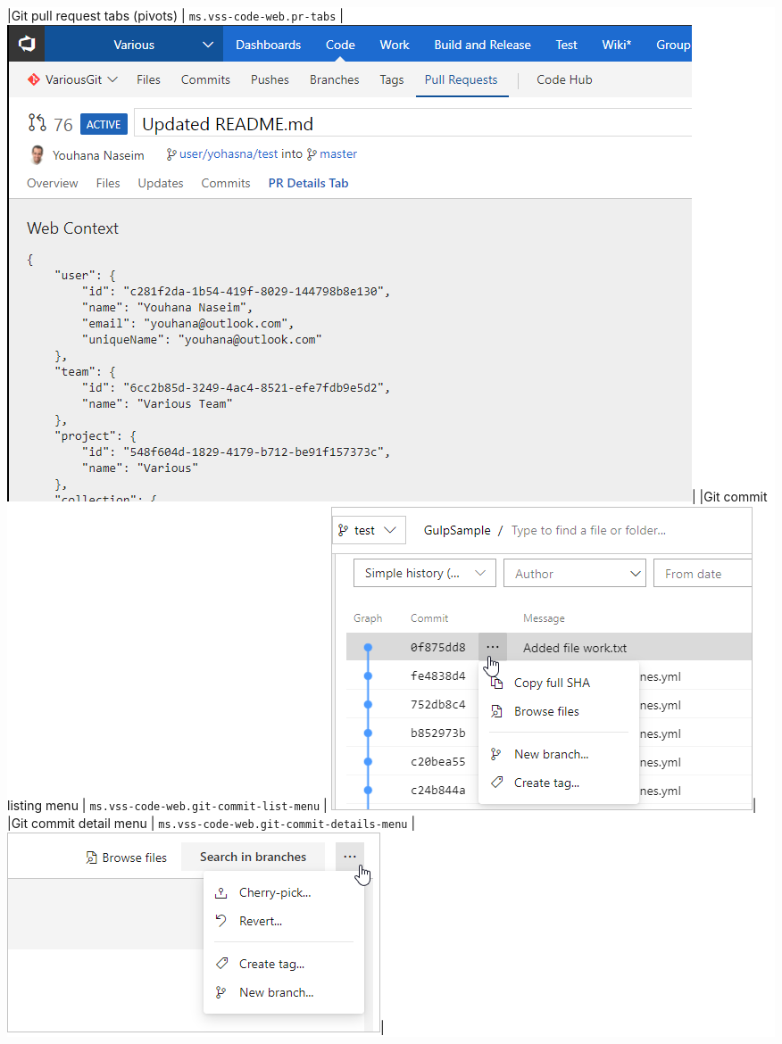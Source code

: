 |Git pull request tabs (pivots)      | `ms.vss-code-web.pr-tabs`                        | ![Git Pull Request Tab, TFS versions](media/code/pullRequestTab.png)|
|Git commit listing menu             | `ms.vss-code-web.git-commit-list-menu`           | ![Git Commit List Menu, TFS versions](../../media/git-commit-list-menu.png)|
|Git commit detail menu              | `ms.vss-code-web.git-commit-details-menu`        | ![Git Commit Detail Menu, TFS versions](../../media/git-commit-detail-menu.png)| 
